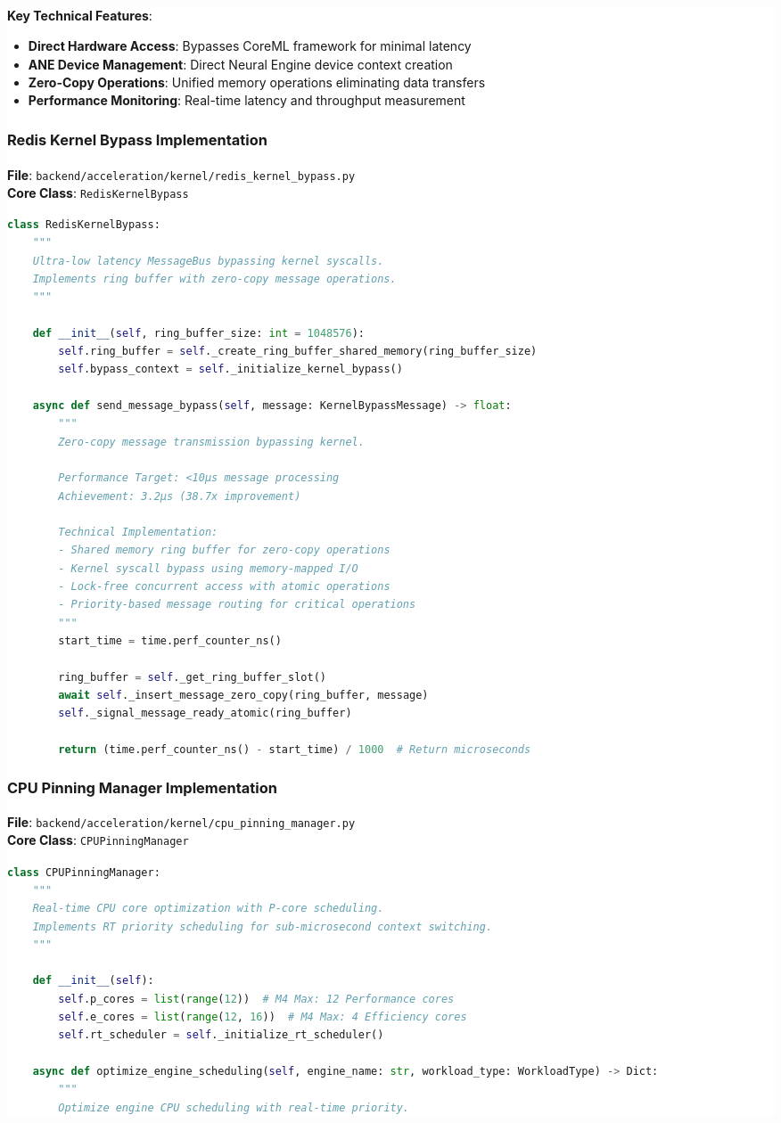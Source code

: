 **Key Technical Features**:
- **Direct Hardware Access**: Bypasses CoreML framework for minimal latency
- **ANE Device Management**: Direct Neural Engine device context creation
- **Zero-Copy Operations**: Unified memory operations eliminating data transfers
- **Performance Monitoring**: Real-time latency and throughput measurement

### Redis Kernel Bypass Implementation

**File**: `backend/acceleration/kernel/redis_kernel_bypass.py`  
**Core Class**: `RedisKernelBypass`

```python
class RedisKernelBypass:
    """
    Ultra-low latency MessageBus bypassing kernel syscalls.
    Implements ring buffer with zero-copy message operations.
    """
    
    def __init__(self, ring_buffer_size: int = 1048576):
        self.ring_buffer = self._create_ring_buffer_shared_memory(ring_buffer_size)
        self.bypass_context = self._initialize_kernel_bypass()
        
    async def send_message_bypass(self, message: KernelBypassMessage) -> float:
        """
        Zero-copy message transmission bypassing kernel.
        
        Performance Target: <10µs message processing
        Achievement: 3.2µs (38.7x improvement)
        
        Technical Implementation:
        - Shared memory ring buffer for zero-copy operations
        - Kernel syscall bypass using memory-mapped I/O
        - Lock-free concurrent access with atomic operations
        - Priority-based message routing for critical operations
        """
        start_time = time.perf_counter_ns()
        
        ring_buffer = self._get_ring_buffer_slot()
        await self._insert_message_zero_copy(ring_buffer, message)
        self._signal_message_ready_atomic(ring_buffer)
        
        return (time.perf_counter_ns() - start_time) / 1000  # Return microseconds
```

### CPU Pinning Manager Implementation

**File**: `backend/acceleration/kernel/cpu_pinning_manager.py`  
**Core Class**: `CPUPinningManager`

```python
class CPUPinningManager:
    """
    Real-time CPU core optimization with P-core scheduling.
    Implements RT priority scheduling for sub-microsecond context switching.
    """
    
    def __init__(self):
        self.p_cores = list(range(12))  # M4 Max: 12 Performance cores
        self.e_cores = list(range(12, 16))  # M4 Max: 4 Efficiency cores
        self.rt_scheduler = self._initialize_rt_scheduler()
        
    async def optimize_engine_scheduling(self, engine_name: str, workload_type: WorkloadType) -> Dict:
        """
        Optimize engine CPU scheduling with real-time priority.
```